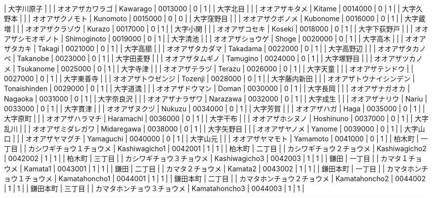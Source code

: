 | 大字川原子 |  |  | オオアザカワラゴ | Kawarago | 0013000 | 0 | 1 |
| 大字北目 |  |  | オオアザキタメ | Kitame | 0014000 | 0 | 1 |
| 大字久野本 |  |  | オオアザクノモト | Kunomoto | 0015000 | 0 | 0 |
| 大字窪野目 |  |  | オオアザクボノメ | Kubonome | 0016000 | 0 | 1 |
| 大字蔵増 |  |  | オオアザクラゾウ | Kurazo | 0017000 | 0 | 1 |
| 大字小関 |  |  | オオアザコセキ | Koseki | 0018000 | 0 | 1 |
| 大字下荻野戸 |  |  | オオアザシモオギノト | Shimoginoto | 0019000 | 0 | 1 |
| 大字清池 |  |  | オオアザショウゲ | Shoge | 0020000 | 0 | 1 |
| 大字高木 |  |  | オオアザタカキ | Takagi | 0021000 | 0 | 1 |
| 大字高擶 |  |  | オオアザタカダマ | Takadama | 0022000 | 0 | 1 |
| 大字高野辺 |  |  | オオアザタカノベ | Takanobe | 0023000 | 0 | 1 |
| 大字田麦野 |  |  | オオアザタムギノ | Tamugino | 0024000 | 0 | 1 |
| 大字塚野目 |  |  | オオアザツカノメ | Tsukanome | 0025000 | 0 | 1 |
| 大字寺津 |  |  | オオアザテラヅ | Terazu | 0026000 | 0 | 1 |
| 大字天童 |  |  | オオアザテンドウ |  | 0027000 | 0 | 1 |
| 大字東善寺 |  |  | オオアザトウゼンジ | Tozenji | 0028000 | 0 | 1 |
| 大字藤内新田 |  |  | オオアザトウナイシンデン | Tonaishinden | 0029000 | 0 | 1 |
| 大字道満 |  |  | オオアザドウマン | Doman | 0030000 | 0 | 1 |
| 大字長岡 |  |  | オオアザナガオカ | Nagaoka | 0031000 | 0 | 1 |
| 大字奈良沢 |  |  | オオアザナラザワ | Narazawa | 0032000 | 0 | 1 |
| 大字成生 |  |  | オオアザナリウ | Nariu | 0033000 | 0 | 1 |
| 大字貫津 |  |  | オオアザヌクヅ | Nukuzu | 0034000 | 0 | 1 |
| 大字芳賀 |  |  | オオアザハガ | Haga | 0035000 | 0 | 1 |
| 大字原町 |  |  | オオアザハラマチ | Haramachi | 0036000 | 0 | 1 |
| 大字干布 |  |  | オオアザホシヌノ | Hoshinuno | 0037000 | 0 | 1 |
| 大字乱川 |  |  | オオアザミダレガワ | Midaregawa | 0038000 | 0 | 1 |
| 大字矢野目 |  |  | オオアザヤノメ | Yanome | 0039000 | 0 | 1 |
| 大字山口 |  |  | オオアザヤマグチ | Yamaguchi | 0040000 | 0 | 1 |
| 大字山元 |  |  | オオアザヤマモト | Yamamoto | 0041000 | 0 | 1 |
| 柏木町 | 一丁目 |  | カシワギチョウ１チョウメ | Kashiwagicho1 | 0042001 | 1 | 1 |
| 柏木町 | 二丁目 |  | カシワギチョウ２チョウメ | Kashiwagicho2 | 0042002 | 1 | 1 |
| 柏木町 | 三丁目 |  | カシワギチョウ３チョウメ | Kashiwagicho3 | 0042003 | 1 | 1 |
| 鎌田 | 一丁目 |  | カマタ１チョウメ | Kamata1 | 0043001 | 1 | 1 |
| 鎌田 | 二丁目 |  | カマタ２チョウメ | Kamata2 | 0043002 | 1 | 1 |
| 鎌田本町 | 一丁目 |  | カマタホンチョウ１チョウメ | Kamatahoncho1 | 0044001 | 1 | 1 |
| 鎌田本町 | 二丁目 |  | カマタホンチョウ２チョウメ | Kamatahoncho2 | 0044002 | 1 | 1 |
| 鎌田本町 | 三丁目 |  | カマタホンチョウ３チョウメ | Kamatahoncho3 | 0044003 | 1 | 1 |